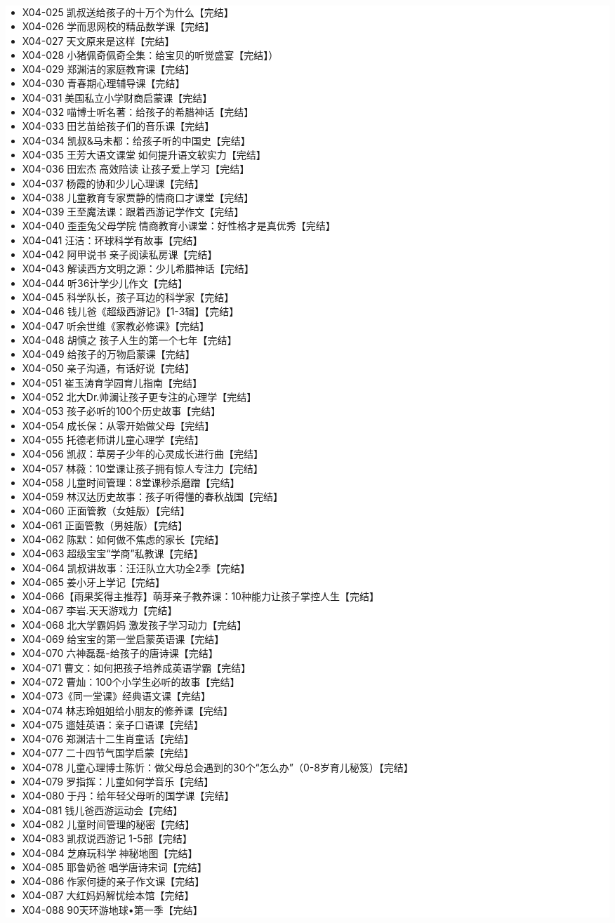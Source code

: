 - X04-025 凯叔送给孩子的十万个为什么【完结】 
- X04-026 学而思网校的精品数学课【完结】 
- X04-027 天文原来是这样【完结】 
- X04-028 小猪佩奇佩奇全集：给宝贝的听觉盛宴【完结】） 
- X04-029 郑渊洁的家庭教育课【完结】 
- X04-030 青春期心理辅导课【完结】 
- X04-031 美国私立小学财商启蒙课【完结】 
- X04-032 喵博士听名著：给孩子的希腊神话【完结】
- X04-033 田艺苗给孩子们的音乐课【完结】 
- X04-034 凯叔&马未都：给孩子听的中国史【完结】 
- X04-035 王芳大语文课堂 如何提升语文软实力【完结】 
- X04-036 田宏杰 高效陪读 让孩子爱上学习【完结】 
- X04-037 杨霞的协和少儿心理课【完结】 
- X04-038 儿童教育专家贾静的情商口才课堂【完结】 
- X04-039 王至魔法课：跟着西游记学作文【完结】 
- X04-040 歪歪兔父母学院 情商教育小课堂：好性格才是真优秀【完结】 
- X04-041 汪洁：环球科学有故事【完结】 
- X04-042 阿甲说书 亲子阅读私房课【完结】 
- X04-043 解读西方文明之源：少儿希腊神话【完结】 
- X04-044 听36计学少儿作文【完结】 
- X04-045 科学队长，孩子耳边的科学家【完结】 
- X04-046 钱儿爸《超级西游记》【1-3辑】【完结】 
- X04-047 听余世维《家教必修课》【完结】 
- X04-048 胡慎之 孩子人生的第一个七年【完结】 
- X04-049 给孩子的万物启蒙课【完结】 
- X04-050 亲子沟通，有话好说【完结】 
- X04-051 崔玉涛育学园育儿指南【完结】 
- X04-052 北大Dr.帅澜让孩子更专注的心理学【完结】 
- X04-053 孩子必听的100个历史故事【完结】 
- X04-054 成长保：从零开始做父母【完结】 
- X04-055 托德老师讲儿童心理学【完结】 
- X04-056 凯叔：草房子少年的心灵成长进行曲【完结】 
- X04-057 林薇：10堂课让孩子拥有惊人专注力【完结】 
- X04-058 儿童时间管理：8堂课秒杀磨蹭【完结】 
- X04-059 林汉达历史故事：孩子听得懂的春秋战国【完结】 
- X04-060 正面管教（女娃版）【完结】 
- X04-061 正面管教（男娃版）【完结】 
- X04-062 陈默：如何做不焦虑的家长【完结】 
- X04-063 超级宝宝“学商”私教课【完结】 
- X04-064 凯叔讲故事：汪汪队立大功全2季【完结】 
- X04-065 姜小牙上学记【完结】 
- X04-066【雨果奖得主推荐】萌芽亲子教养课：10种能力让孩子掌控人生【完结】 
- X04-067 李岩.天天游戏力【完结】 
- X04-068 北大学霸妈妈 激发孩子学习动力【完结】 
- X04-069 给宝宝的第一堂启蒙英语课【完结】 
- X04-070 六神磊磊-给孩子的唐诗课【完结】 
- X04-071 曹文：如何把孩子培养成英语学霸【完结】 
- X04-072 曹灿：100个小学生必听的故事【完结】 
- X04-073《同一堂课》经典语文课【完结】 
- X04-074 林志玲姐姐给小朋友的修养课【完结】 
- X04-075 遛娃英语：亲子口语课【完结】 
- X04-076 郑渊洁十二生肖童话【完结】 
- X04-077 二十四节气国学启蒙【完结】 
- X04-078 儿童心理博士陈忻：做父母总会遇到的30个“怎么办”（0-8岁育儿秘笈）【完结】 
- X04-079 罗指挥：儿童如何学音乐【完结】 
- X04-080 于丹：给年轻父母听的国学课【完结】 
- X04-081 钱儿爸西游运动会【完结】 
- X04-082 儿童时间管理的秘密【完结】 
- X04-083 凯叔说西游记 1-5部【完结】 
- X04-084 芝麻玩科学 神秘地图【完结】 
- X04-085 耶鲁奶爸 唱学唐诗宋词【完结】 
- X04-086 作家何捷的亲子作文课【完结】 
- X04-087 大红妈妈解忧绘本馆【完结】 
- X04-088 90天环游地球•第一季【完结】 